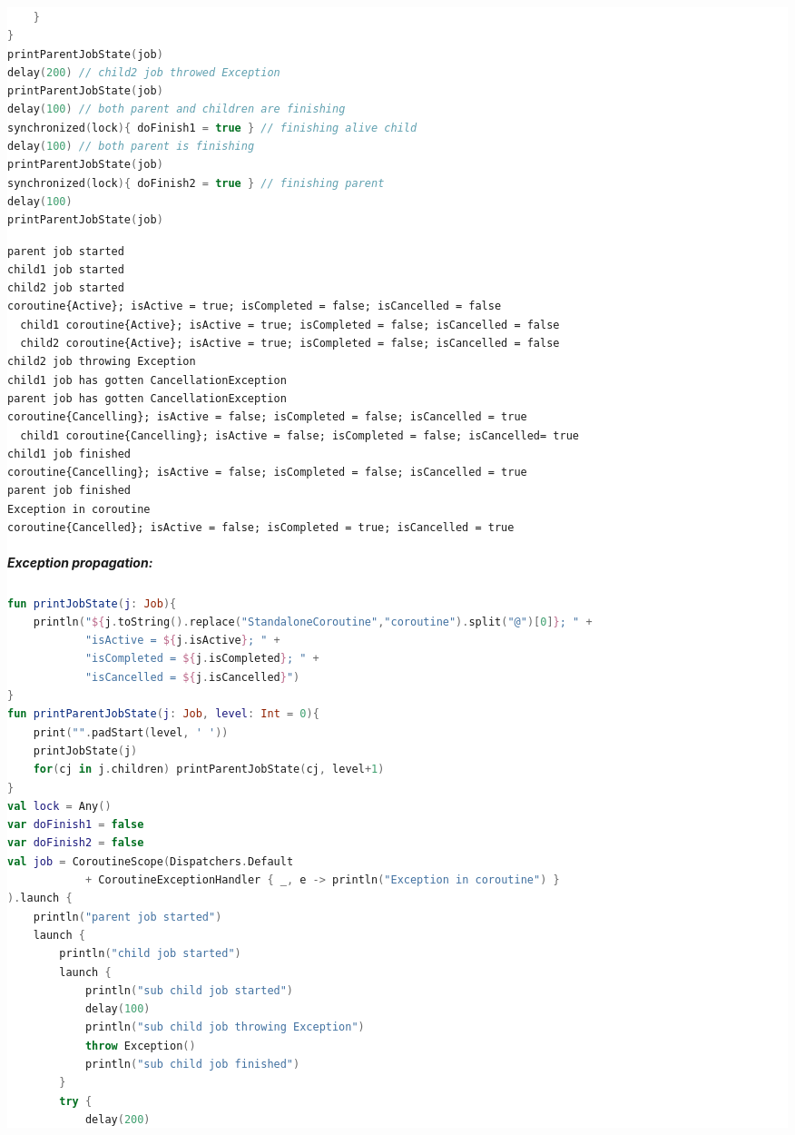 ```kotlin
    }  
}  
printParentJobState(job)  
delay(200) // child2 job throwed Exception  
printParentJobState(job)  
delay(100) // both parent and children are finishing  
synchronized(lock){ doFinish1 = true } // finishing alive child  
delay(100) // both parent is finishing  
printParentJobState(job)  
synchronized(lock){ doFinish2 = true } // finishing parent  
delay(100)  
printParentJobState(job)
```
```output
parent job started
child1 job started
child2 job started
coroutine{Active}; isActive = true; isCompleted = false; isCancelled = false
  child1 coroutine{Active}; isActive = true; isCompleted = false; isCancelled = false
  child2 coroutine{Active}; isActive = true; isCompleted = false; isCancelled = false
child2 job throwing Exception
child1 job has gotten CancellationException
parent job has gotten CancellationException
coroutine{Cancelling}; isActive = false; isCompleted = false; isCancelled = true
  child1 coroutine{Cancelling}; isActive = false; isCompleted = false; isCancelled= true
child1 job finished
coroutine{Cancelling}; isActive = false; isCompleted = false; isCancelled = true
parent job finished
Exception in coroutine
coroutine{Cancelled}; isActive = false; isCompleted = true; isCancelled = true
```

##### Exception propagation:

```kotlin
fun printJobState(j: Job){  
    println("${j.toString().replace("StandaloneCoroutine","coroutine").split("@")[0]}; " +  
            "isActive = ${j.isActive}; " +  
            "isCompleted = ${j.isCompleted}; " +  
            "isCancelled = ${j.isCancelled}")  
}  
fun printParentJobState(j: Job, level: Int = 0){  
    print("".padStart(level, ' '))  
    printJobState(j)  
    for(cj in j.children) printParentJobState(cj, level+1)  
}  
val lock = Any()  
var doFinish1 = false  
var doFinish2 = false  
val job = CoroutineScope(Dispatchers.Default  
            + CoroutineExceptionHandler { _, e -> println("Exception in coroutine") }  
).launch {  
    println("parent job started")  
    launch {  
        println("child job started")  
        launch {  
            println("sub child job started")  
            delay(100)  
            println("sub child job throwing Exception")  
            throw Exception()  
            println("sub child job finished")  
        }  
        try {  
            delay(200)  
```